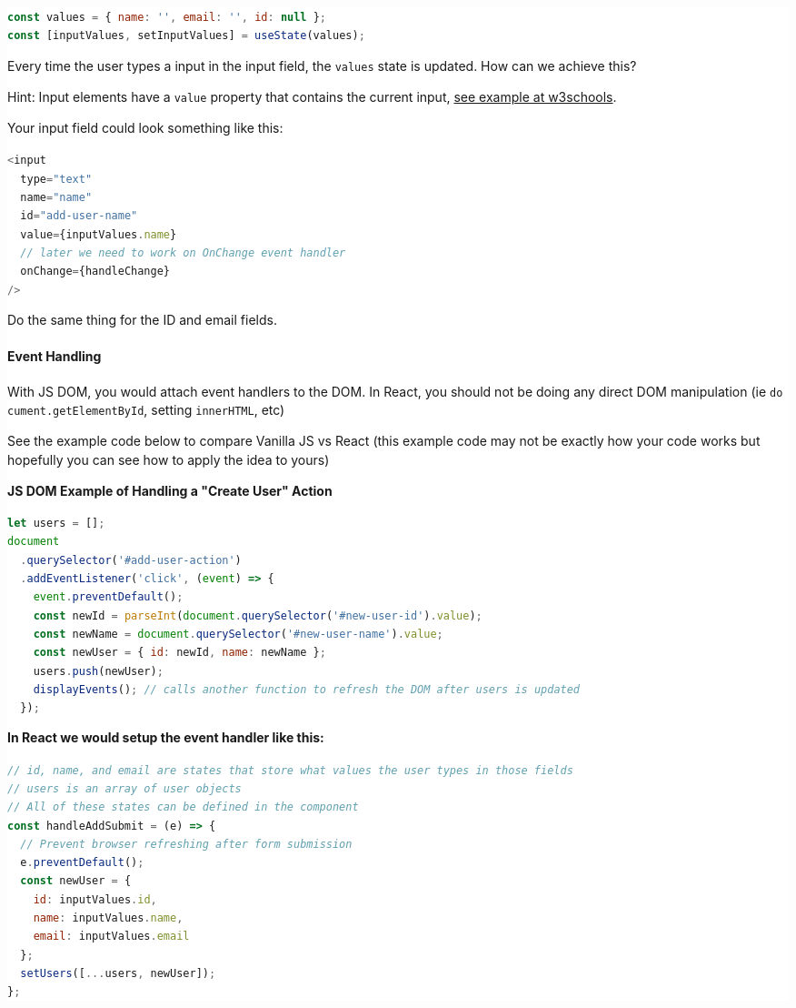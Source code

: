 ```js
const values = { name: '', email: '', id: null };
const [inputValues, setInputValues] = useState(values);
```

Every time the user types a input in the input field, the `values` state is updated. How can we achieve this?

Hint: Input elements have a `value` property that contains the current input, [see example at w3schools](https://www.w3schools.com/jsref/prop_text_value.asp).

Your input field could look something like this:

```js
<input
  type="text"
  name="name"
  id="add-user-name"
  value={inputValues.name}
  // later we need to work on OnChange event handler
  onChange={handleChange}
/>
```

Do the same thing for the ID and email fields.

#### Event Handling

With JS DOM, you would attach event handlers to the DOM. In React, you should not be doing any direct DOM manipulation (ie `document.getElementById`, setting `innerHTML`, etc)

See the example code below to compare Vanilla JS vs React (this example code may not be exactly how your code works but hopefully you can see how to apply the idea to yours)

**JS DOM Example of Handling a "Create User" Action**

```js
let users = [];
document
  .querySelector('#add-user-action')
  .addEventListener('click', (event) => {
    event.preventDefault();
    const newId = parseInt(document.querySelector('#new-user-id').value);
    const newName = document.querySelector('#new-user-name').value;
    const newUser = { id: newId, name: newName };
    users.push(newUser);
    displayEvents(); // calls another function to refresh the DOM after users is updated
  });
```

**In React we would setup the event handler like this:**

```jsx
// id, name, and email are states that store what values the user types in those fields
// users is an array of user objects
// All of these states can be defined in the component
const handleAddSubmit = (e) => {
  // Prevent browser refreshing after form submission
  e.preventDefault();
  const newUser = {
    id: inputValues.id,
    name: inputValues.name,
    email: inputValues.email
  };
  setUsers([...users, newUser]);
};
```
